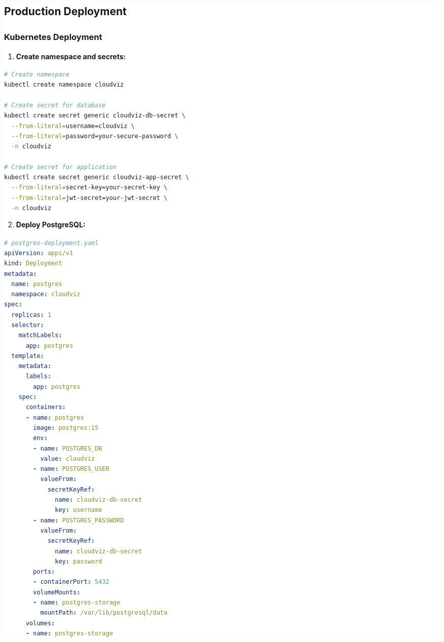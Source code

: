 ## Production Deployment

### Kubernetes Deployment

1. **Create namespace and secrets:**

```bash
# Create namespace
kubectl create namespace cloudviz

# Create secret for database
kubectl create secret generic cloudviz-db-secret \
  --from-literal=username=cloudviz \
  --from-literal=password=your-secure-password \
  -n cloudviz

# Create secret for application
kubectl create secret generic cloudviz-app-secret \
  --from-literal=secret-key=your-secret-key \
  --from-literal=jwt-secret=your-jwt-secret \
  -n cloudviz
```

2. **Deploy PostgreSQL:**

```yaml
# postgres-deployment.yaml
apiVersion: apps/v1
kind: Deployment
metadata:
  name: postgres
  namespace: cloudviz
spec:
  replicas: 1
  selector:
    matchLabels:
      app: postgres
  template:
    metadata:
      labels:
        app: postgres
    spec:
      containers:
      - name: postgres
        image: postgres:15
        env:
        - name: POSTGRES_DB
          value: cloudviz
        - name: POSTGRES_USER
          valueFrom:
            secretKeyRef:
              name: cloudviz-db-secret
              key: username
        - name: POSTGRES_PASSWORD
          valueFrom:
            secretKeyRef:
              name: cloudviz-db-secret
              key: password
        ports:
        - containerPort: 5432
        volumeMounts:
        - name: postgres-storage
          mountPath: /var/lib/postgresql/data
      volumes:
      - name: postgres-storage
```